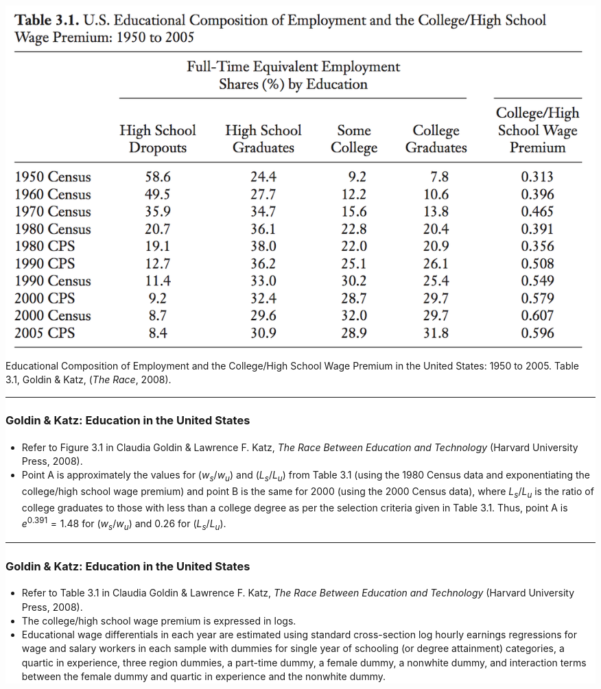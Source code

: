 <img src = "../../images/Goldin_Katz_2008_Table_3_1.png" alt = "Educational Composition of Employment and the College/High School Wage Premium in the United States: 1950 to 2005">
<figcaption class = 'figcaption'>Educational Composition of Employment and the College/High School Wage Premium in the United States: 1950 to 2005. Table 3.1, Goldin & Katz, (<em>The Race</em>, 2008).
</figcaption>  
</figure> 

---

### Goldin & Katz: Education in the United States

- Refer to Figure 3.1 in Claudia Goldin & Lawrence F. Katz, <em>The Race Between Education and Technology</em> (Harvard University Press, 2008).
- Point A is approximately the values for ($w_s/w_u$) and ($L_s/L_u$) from Table 3.1 (using the 1980 Census data and exponentiating the college/high school wage premium) and point B is the same for 2000 (using the 2000 Census data), where $L_s/L_u$ is the ratio of college graduates to those with less than a college degree as per the selection criteria given in Table 3.1. Thus, point A is $e^{0.391} = 1.48$ for ($w_s/w_u$) and $0.26$ for ($L_s/L_u$).

---

### Goldin & Katz: Education in the United States

- Refer to Table 3.1 in Claudia Goldin & Lawrence F. Katz, <em>The Race Between Education and Technology</em> (Harvard University Press, 2008).
- The college/high school wage premium is expressed in logs.
- Educational wage differentials in each year are estimated using standard cross-section log hourly earnings regressions for wage and salary workers in each sample with dummies for single year of schooling (or degree attainment) categories, a quartic in experience, three region dummies, a part-time dummy, a female dummy, a nonwhite dummy, and interaction terms between the female dummy and quartic in experience and the nonwhite dummy. 

